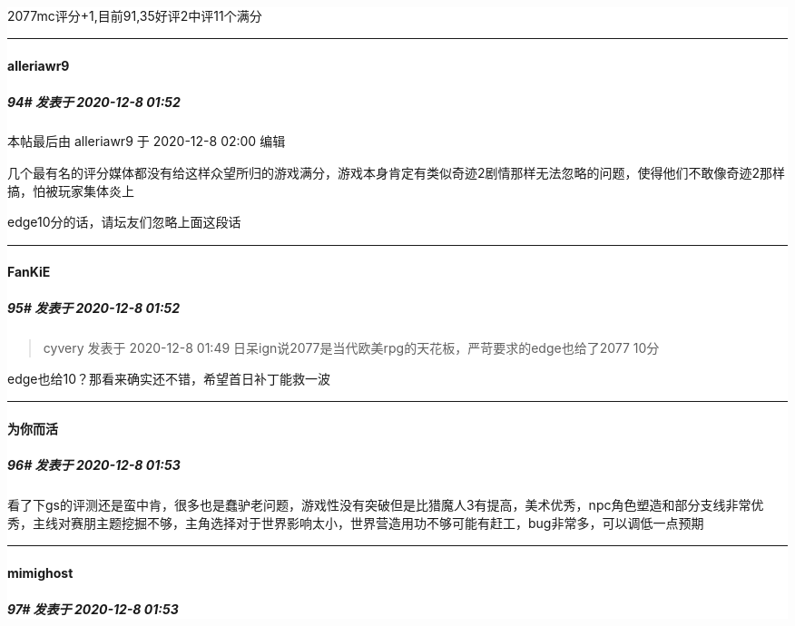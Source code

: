 


2077mc评分+1,目前91,35好评2中评11个满分







*****

####  alleriawr9  
##### 94#       发表于 2020-12-8 01:52



 本帖最后由 alleriawr9 于 2020-12-8 02:00 编辑 

几个最有名的评分媒体都没有给这样众望所归的游戏满分，游戏本身肯定有类似奇迹2剧情那样无法忽略的问题，使得他们不敢像奇迹2那样搞，怕被玩家集体炎上

edge10分的话，请坛友们忽略上面这段话







*****

####  FanKiE  
##### 95#       发表于 2020-12-8 01:52



<blockquote>cyvery 发表于 2020-12-8 01:49
日呆ign说2077是当代欧美rpg的天花板，严苛要求的edge也给了2077 10分</blockquote>
edge也给10？那看来确实还不错，希望首日补丁能救一波







*****

####  为你而活  
##### 96#       发表于 2020-12-8 01:53




看了下gs的评测还是蛮中肯，很多也是蠢驴老问题，游戏性没有突破但是比猎魔人3有提高，美术优秀，npc角色塑造和部分支线非常优秀，主线对赛朋主题挖掘不够，主角选择对于世界影响太小，世界营造用功不够可能有赶工，bug非常多，可以调低一点预期







*****

####  mimighost  
##### 97#       发表于 2020-12-8 01:53
